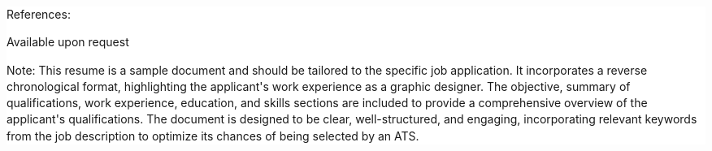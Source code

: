 References:

Available upon request



Note: This resume is a sample document and should be tailored to the specific job application. It incorporates a reverse chronological format, highlighting the applicant's work experience as a graphic designer. The objective, summary of qualifications, work experience, education, and skills sections are included to provide a comprehensive overview of the applicant's qualifications. The document is designed to be clear, well-structured, and engaging, incorporating relevant keywords from the job description to optimize its chances of being selected by an ATS.


